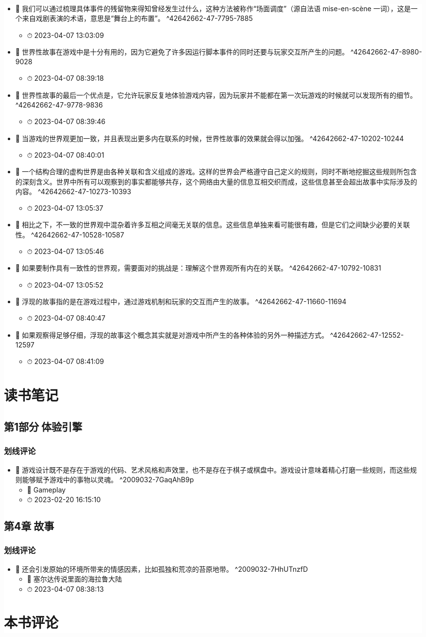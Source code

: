 
- 📌 我们可以通过梳理具体事件的残留物来得知曾经发生过什么，这种方法被称作“场面调度”（源自法语 mise-en-scène 一词），这是一个来自戏剧表演的术语，意思是“舞台上的布置”。 ^42642662-47-7795-7885
    - ⏱ 2023-04-07 13:03:09 

- 📌 世界性故事在游戏中是十分有用的，因为它避免了许多因运行脚本事件的同时还要与玩家交互所产生的问题。 ^42642662-47-8980-9028
    - ⏱ 2023-04-07 08:39:18 

- 📌 世界性故事的最后一个优点是，它允许玩家反复地体验游戏内容，因为玩家并不能都在第一次玩游戏的时候就可以发现所有的细节。 ^42642662-47-9778-9836
    - ⏱ 2023-04-07 08:39:46 

- 📌 当游戏的世界观更加一致，并且表现出更多内在联系的时候，世界性故事的效果就会得以加强。 ^42642662-47-10202-10244
    - ⏱ 2023-04-07 08:40:01 

- 📌 一个结构合理的虚构世界是由各种关联和含义组成的游戏。这样的世界会严格遵守自己定义的规则，同时不断地挖掘这些规则所包含的深刻含义。世界中所有可以观察到的事实都能够共存，这个网络由大量的信息互相交织而成，这些信息甚至会超出故事中实际涉及的内容。 ^42642662-47-10273-10393
    - ⏱ 2023-04-07 13:05:37 

- 📌 相比之下，不一致的世界观中混杂着许多互相之间毫无关联的信息。这些信息单独来看可能很有趣，但是它们之间缺少必要的关联性。 ^42642662-47-10528-10587
    - ⏱ 2023-04-07 13:05:46 

- 📌 如果要制作具有一致性的世界观，需要面对的挑战是：理解这个世界观所有内在的关联。 ^42642662-47-10792-10831
    - ⏱ 2023-04-07 13:05:52 

- 📌 浮现的故事指的是在游戏过程中，通过游戏机制和玩家的交互而产生的故事。 ^42642662-47-11660-11694
    - ⏱ 2023-04-07 08:40:47 

- 📌 如果观察得足够仔细，浮现的故事这个概念其实就是对游戏中所产生的各种体验的另外一种描述方式。 ^42642662-47-12552-12597
    - ⏱ 2023-04-07 08:41:09 
# 读书笔记

## 第1部分 体验引擎

### 划线评论
- 📌 游戏设计既不是存在于游戏的代码、艺术风格和声效里，也不是存在于棋子或棋盘中。游戏设计意味着精心打磨一些规则，而这些规则能够赋予游戏中的事物以灵魂。  ^2009032-7GaqAhB9p
    - 💭 Gameplay
    - ⏱ 2023-02-20 16:15:10
   
## 第4章 故事

### 划线评论
- 📌 还会引发原始的环境所带来的情感因素，比如孤独和荒凉的苔原地带。  ^2009032-7HhUTnzfD
    - 💭 塞尔达传说里面的海拉鲁大陆
    - ⏱ 2023-04-07 08:38:13
   
# 本书评论
